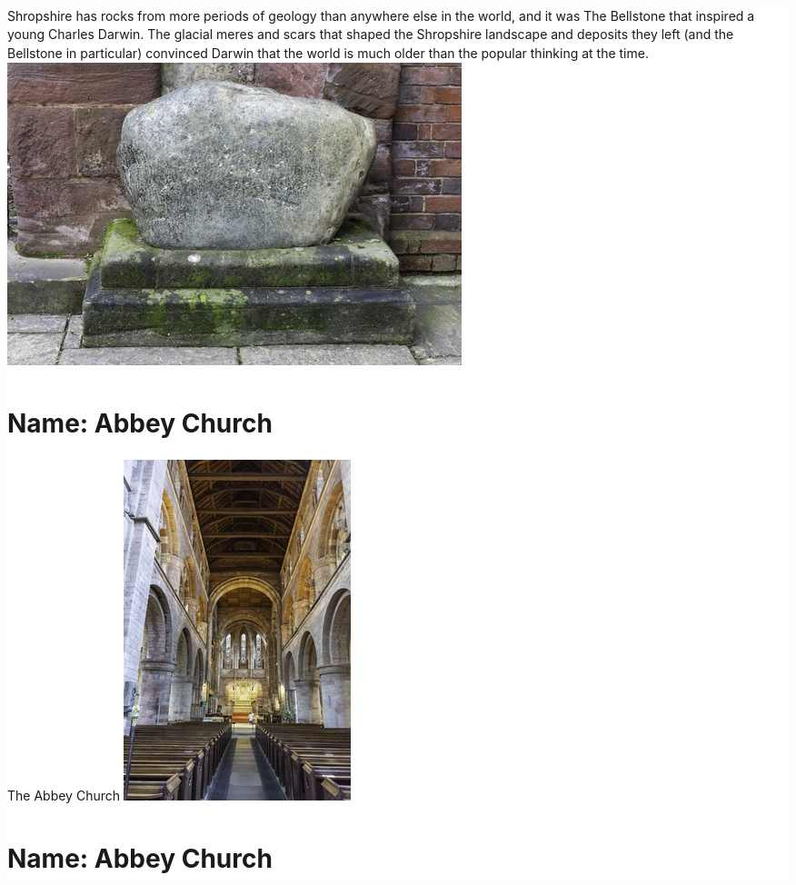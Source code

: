 Shropshire has rocks from more periods of geology than anywhere else in the world, and it was The Bellstone that inspired a young Charles Darwin. The glacial meres and scars that shaped the Shropshire landscape and deposits they left (and the Bellstone in particular) convinced Darwin that the world is much older than the popular thinking at the time.
![](../1shropshire/assets/images/places/2023-02-05_10_04_39_DSC_7498.jpg)

# Name: Abbey Church

The Abbey Church
![](../1shropshire/assets/images/places/2021-10-09_10_10_44_DSC_0576.jpg)

# Name: Abbey Church
